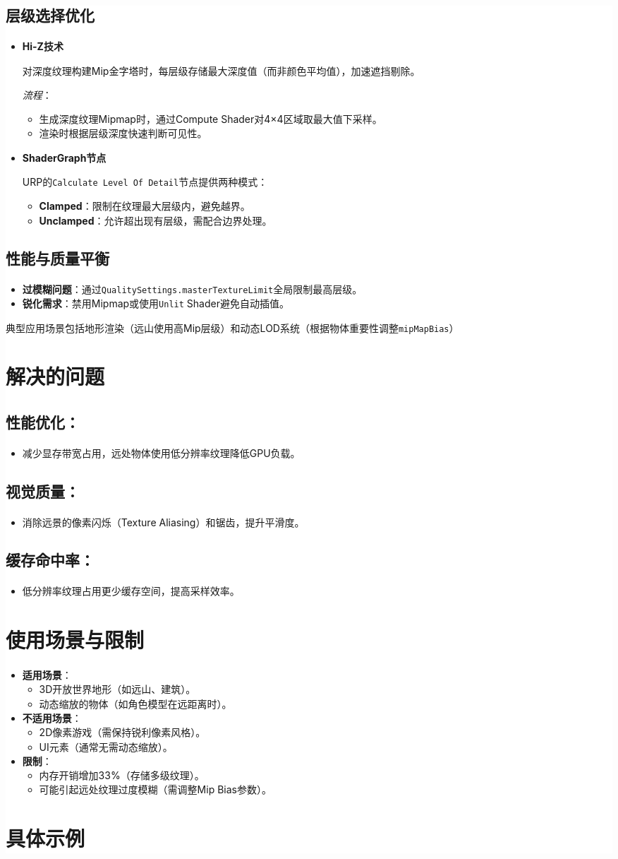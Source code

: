 ## **层级选择优化**

* ‌**Hi-Z技术**‌

  对深度纹理构建Mip金字塔时，每层级存储最大深度值（而非颜色平均值），加速遮挡剔除。

  *流程*：

  + 生成深度纹理Mipmap时，通过Compute Shader对4×4区域取最大值下采样。
  + 渲染时根据层级深度快速判断可见性。
* ‌**ShaderGraph节点**‌

  URP的`Calculate Level Of Detail`节点提供两种模式：

  + ‌**Clamped**‌：限制在纹理最大层级内，避免越界。
  + ‌**Unclamped**‌：允许超出现有层级，需配合边界处理。

## **性能与质量平衡**

* ‌**过模糊问题**‌：通过`QualitySettings.masterTextureLimit`全局限制最高层级。
* ‌**锐化需求**‌：禁用Mipmap或使用`Unlit` Shader避免自动插值。

典型应用场景包括地形渲染（远山使用高Mip层级）和动态LOD系统（根据物体重要性调整`mipMapBias`）

# **解决的问题**

## ‌**性能优化**‌：

* 减少显存带宽占用，远处物体使用低分辨率纹理降低GPU负载。

## ‌**视觉质量**‌：

* 消除远景的像素闪烁（Texture Aliasing）和锯齿，提升平滑度。

## ‌**缓存命中率**‌：

* 低分辨率纹理占用更少缓存空间，提高采样效率。

# **使用场景与限制**

* ‌**适用场景**‌：
  + 3D开放世界地形（如远山、建筑）。
  + 动态缩放的物体（如角色模型在远距离时）。
* ‌**不适用场景**‌：
  + 2D像素游戏（需保持锐利像素风格）。
  + UI元素（通常无需动态缩放）。
* ‌**限制**‌：
  + 内存开销增加33%（存储多级纹理）。
  + 可能引起远处纹理过度模糊（需调整Mip Bias参数）。

# **具体示例**

